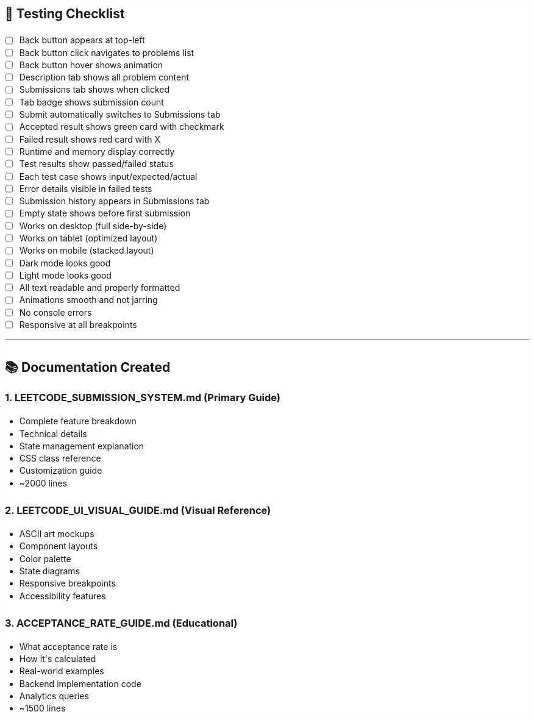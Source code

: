 
## 🧪 Testing Checklist

- [ ] Back button appears at top-left
- [ ] Back button click navigates to problems list
- [ ] Back button hover shows animation
- [ ] Description tab shows all problem content
- [ ] Submissions tab shows when clicked
- [ ] Tab badge shows submission count
- [ ] Submit automatically switches to Submissions tab
- [ ] Accepted result shows green card with checkmark
- [ ] Failed result shows red card with X
- [ ] Runtime and memory display correctly
- [ ] Test results show passed/failed status
- [ ] Each test case shows input/expected/actual
- [ ] Error details visible in failed tests
- [ ] Submission history appears in Submissions tab
- [ ] Empty state shows before first submission
- [ ] Works on desktop (full side-by-side)
- [ ] Works on tablet (optimized layout)
- [ ] Works on mobile (stacked layout)
- [ ] Dark mode looks good
- [ ] Light mode looks good
- [ ] All text readable and properly formatted
- [ ] Animations smooth and not jarring
- [ ] No console errors
- [ ] Responsive at all breakpoints

---

## 📚 Documentation Created

### 1. **LEETCODE_SUBMISSION_SYSTEM.md** (Primary Guide)
   - Complete feature breakdown
   - Technical details
   - State management explanation
   - CSS class reference
   - Customization guide
   - ~2000 lines

### 2. **LEETCODE_UI_VISUAL_GUIDE.md** (Visual Reference)
   - ASCII art mockups
   - Component layouts
   - Color palette
   - State diagrams
   - Responsive breakpoints
   - Accessibility features

### 3. **ACCEPTANCE_RATE_GUIDE.md** (Educational)
   - What acceptance rate is
   - How it's calculated
   - Real-world examples
   - Backend implementation code
   - Analytics queries
   - ~1500 lines
